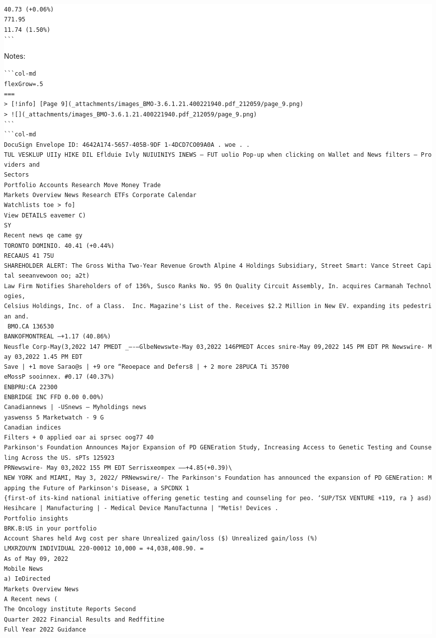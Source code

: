 ````col
40.73 (+0.06%)  
771.95
11.74 (1.50%)  
```
````
Notes:    
````col
```col-md
flexGrow=.5
===
> [!info] [Page 9](_attachments/images_BMO-3.6.1.21.400221940.pdf_212059/page_9.png)
> ![](_attachments/images_BMO-3.6.1.21.400221940.pdf_212059/page_9.png)
```  
```col-md
DocuSign Envelope ID: 4642A174-5657-405B-9DF 1-4DCD7CO09A0A . woe . .
TUL VESKLUP UIIy HIKE DIL Eflduie Ivly NUIUINIYS INEWS — FUT uolio Pop-up when clicking on Wallet and News filters — Providers and  
Sectors  
Portfolio Accounts Research Move Money Trade  
Markets Overview News Research ETFs Corporate Calendar  
Watchlists toe > fo]  
View DETAILS eavemer C)  
SY
Recent news qe came gy
TORONTO DOMINIO. 40.41 (+0.44%)
RECAAUS 41 75U
SHAREHOLDER ALERT: The Gross Witha Two-Year Revenue Growth Alpine 4 Holdings Subsidiary, Street Smart: Vance Street Capital seeanvewoon oo; a2t)
Law Firm Notifies Shareholders of of 136%, Susco Ranks No. 95 0n Quality Circuit Assembly, In. acquires Carmanah Technologies,
Celsius Holdings, Inc. of a Class.  Inc. Magazine's List of the. Receives $2.2 Million in New EV. expanding its pedestrian and.  
 BMO.CA 136530
BANKOFMONTREAL —+1.17 (40.86%)
Neusfle Corp-May(3,2022 147 PMEDT _—-—GlbeNewswte-May 03,2022 146PMEDT Acces snire-May 09,2022 145 PM EDT PR Newswire- May 03,2022 1.45 PM EDT
Save | +1 move Sarao@s | +9 ore “Reoepace and Defers8 | + 2 more 28PUCA Ti 35700
eMossP sooinnex. #0.17 (40.37%)
ENBPRU:CA 22300
ENBRIDGE INC FFD 0.00 0.00%)
Canadiannews | -USnews — Myholdings news
yaswenss 5 Marketwatch - 9 G
Canadian indices
Filters + 0 applied oar ai sprsec oog77 40
Parkinson's Foundation Announces Major Expansion of PD GENEration Study, Increasing Access to Genetic Testing and Counseling Across the US. sPTs 125923
PRNewswire- May 03,2022 155 PM EDT Serrisxeompex ——+4.85(+0.39)\
NEW YORK and MIAMI, May 3, 2022/ PRNewswire/- The Parkinson's Foundation has announced the expansion of PD GENEration: Mapping the Future of Parkinson's Disease, a SPCDNX 1
{first-of its-kind national initiative offering genetic testing and counseling for peo. ‘SUP/TSX VENTURE +119, ra } asd)
Hesihcare | Manufacturing | - Medical Device ManuTactunna | "Metis! Devices .  
Portfolio insights
BRK.B:US in your portfolio  
Account Shares held Avg cost per share Unrealized gain/loss ($) Unrealized gain/loss (%)  
LMXRZOUYN INDIVIDUAL 220-00012 10,000 = +4,038,408.90. =  
As of May 09, 2022  
Mobile News  
a) IeDirected  
Markets Overview News  
A Recent news (  
The Oncology institute Reports Second
Quarter 2022 Financial Results and Redffitine
Full Year 2022 Guidance  
````